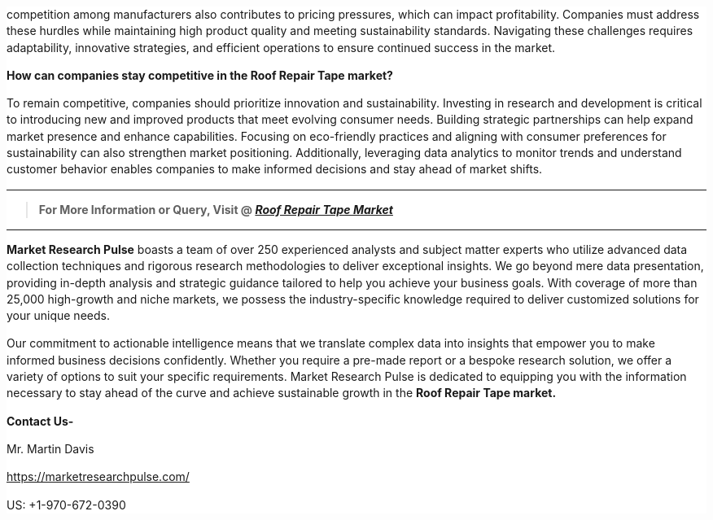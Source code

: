 competition among manufacturers also contributes to pricing pressures, which can impact profitability. Companies must address these hurdles while maintaining high product quality and meeting sustainability standards. Navigating these challenges requires adaptability, innovative strategies, and efficient operations to ensure continued success in the market.</p><p><strong>How can companies stay competitive in the Roof Repair Tape market?</strong></p><p>To remain competitive, companies should prioritize innovation and sustainability. Investing in research and development is critical to introducing new and improved products that meet evolving consumer needs. Building strategic partnerships can help expand market presence and enhance capabilities. Focusing on eco-friendly practices and aligning with consumer preferences for sustainability can also strengthen market positioning. Additionally, leveraging data analytics to monitor trends and understand customer behavior enables companies to make informed decisions and stay ahead of market shifts.</p><hr /><blockquote><p><strong>For More Information or Query, Visit @&nbsp;<em><a href="https://marketresearchpulse.com/report/14657/roof-repair-tape-market?utm_source=Linkedin&utm_medium=0116">Roof Repair Tape Market</a></em></strong></p></blockquote><hr /><p><strong>Market Research Pulse</strong> boasts a team of over 250 experienced analysts and subject matter experts who utilize advanced data collection techniques and rigorous research methodologies to deliver exceptional insights. We go beyond mere data presentation, providing in-depth analysis and strategic guidance tailored to help you achieve your business goals. With coverage of more than 25,000 high-growth and niche markets, we possess the industry-specific knowledge required to deliver customized solutions for your unique needs.</p><p>Our commitment to actionable intelligence means that we translate complex data into insights that empower you to make informed business decisions confidently. Whether you require a pre-made report or a bespoke research solution, we offer a variety of options to suit your specific requirements. Market Research Pulse is dedicated to equipping you with the information necessary to stay ahead of the curve and achieve sustainable growth in the <strong>Roof Repair Tape market.</strong></p><p><strong>Contact Us-</strong></p><p>Mr. Martin Davis</p><p>https://marketresearchpulse.com/</p><p>US: +1-970-672-0390</p>
